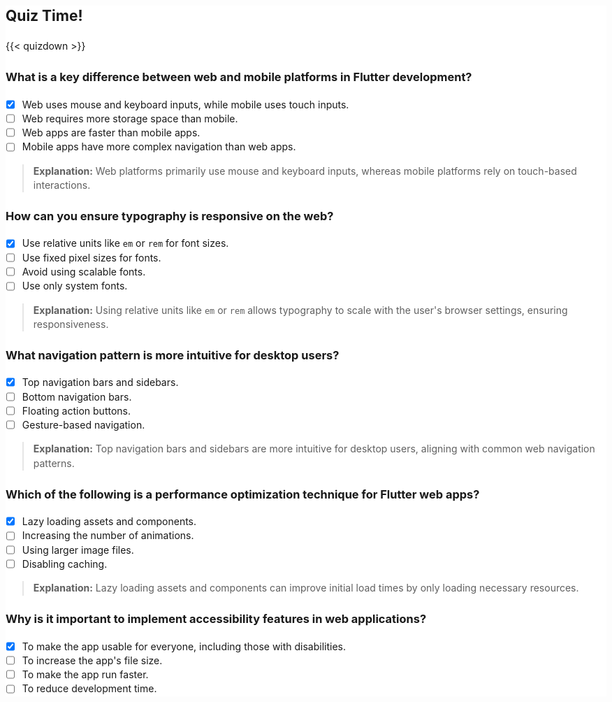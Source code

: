 ## Quiz Time!

{{< quizdown >}}

### What is a key difference between web and mobile platforms in Flutter development?

- [x] Web uses mouse and keyboard inputs, while mobile uses touch inputs.
- [ ] Web requires more storage space than mobile.
- [ ] Web apps are faster than mobile apps.
- [ ] Mobile apps have more complex navigation than web apps.

> **Explanation:** Web platforms primarily use mouse and keyboard inputs, whereas mobile platforms rely on touch-based interactions.

### How can you ensure typography is responsive on the web?

- [x] Use relative units like `em` or `rem` for font sizes.
- [ ] Use fixed pixel sizes for fonts.
- [ ] Avoid using scalable fonts.
- [ ] Use only system fonts.

> **Explanation:** Using relative units like `em` or `rem` allows typography to scale with the user's browser settings, ensuring responsiveness.

### What navigation pattern is more intuitive for desktop users?

- [x] Top navigation bars and sidebars.
- [ ] Bottom navigation bars.
- [ ] Floating action buttons.
- [ ] Gesture-based navigation.

> **Explanation:** Top navigation bars and sidebars are more intuitive for desktop users, aligning with common web navigation patterns.

### Which of the following is a performance optimization technique for Flutter web apps?

- [x] Lazy loading assets and components.
- [ ] Increasing the number of animations.
- [ ] Using larger image files.
- [ ] Disabling caching.

> **Explanation:** Lazy loading assets and components can improve initial load times by only loading necessary resources.

### Why is it important to implement accessibility features in web applications?

- [x] To make the app usable for everyone, including those with disabilities.
- [ ] To increase the app's file size.
- [ ] To make the app run faster.
- [ ] To reduce development time.
